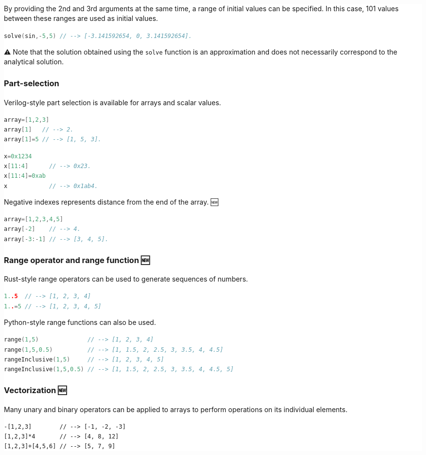 By providing the 2nd and 3rd arguments at the same time, a range of initial values can be specified. In this case, 101 values between these ranges are used as initial values.

```c++
solve(sin,-5,5) // --> [-3.141592654, 0, 3.141592654].
```

:warning: Note that the solution obtained using the `solve` function is an approximation and does not necessarily correspond to the analytical solution.

### Part-selection 

Verilog-style part selection is available for arrays and scalar values.

```c++
array=[1,2,3]
array[1]   // --> 2.
array[1]=5 // --> [1, 5, 3].
```

```c++
x=0x1234
x[11:4]      // --> 0x23.
x[11:4]=0xab
x            // --> 0x1ab4.
```

Negative indexes represents distance from the end of the array. :new:

```c++
array=[1,2,3,4,5]
array[-2]    // --> 4.
array[-3:-1] // --> [3, 4, 5].
```

### Range operator and range function :new:

Rust-style range operators can be used to generate sequences of numbers.

```c++
1..5  // --> [1, 2, 3, 4]
1..=5 // --> [1, 2, 3, 4, 5]
```

Python-style range functions can also be used.

```c++
range(1,5)              // --> [1, 2, 3, 4]
range(1,5,0.5)          // --> [1, 1.5, 2, 2.5, 3, 3.5, 4, 4.5]
rangeInclusive(1,5)     // --> [1, 2, 3, 4, 5]
rangeInclusive(1,5,0.5) // --> [1, 1.5, 2, 2.5, 3, 3.5, 4, 4.5, 5]
```

### Vectorization :new:

Many unary and binary operators can be applied to arrays to perform operations on its individual elements.

```
-[1,2,3]        // --> [-1, -2, -3]
[1,2,3]*4       // --> [4, 8, 12]
[1,2,3]+[4,5,6] // --> [5, 7, 9]
```
